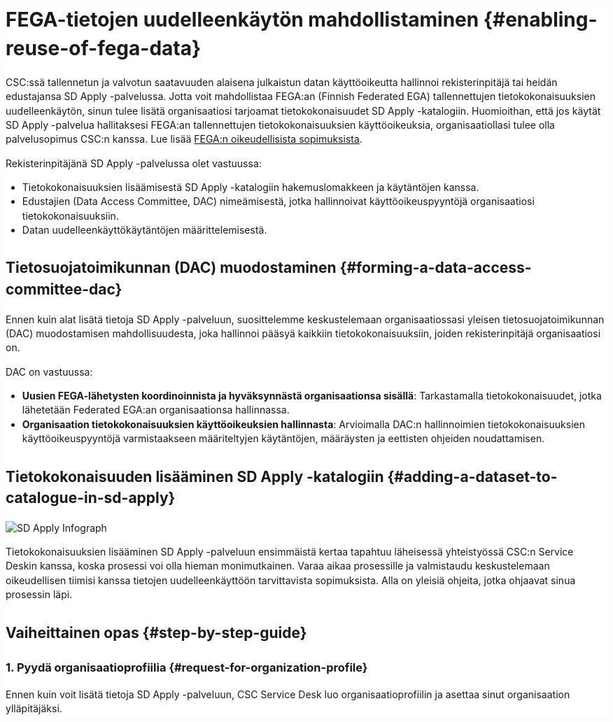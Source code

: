 # FEGA-tietojen uudelleenkäytön mahdollistaminen {#enabling-reuse-of-fega-data}

CSC:ssä tallennetun ja valvotun saatavuuden alaisena julkaistun datan käyttöoikeutta hallinnoi rekisterinpitäjä tai heidän edustajansa SD Apply -palvelussa. Jotta voit mahdollistaa FEGA:an (Finnish Federated EGA) tallennettujen tietokokonaisuuksien uudelleenkäytön, sinun tulee lisätä organisaatiosi tarjoamat tietokokonaisuudet SD Apply -katalogiin. Huomioithan, että jos käytät SD Apply -palvelua hallitaksesi FEGA:an tallennettujen tietokokonaisuuksien käyttöoikeuksia, organisaatiollasi tulee olla palvelusopimus CSC:n kanssa. Lue lisää [FEGA:n oikeudellisista sopimuksista](./fega-submission.md#step-1-legal-agreements-data-access-committee-and-policies).

Rekisterinpitäjänä SD Apply -palvelussa olet vastuussa:

* Tietokokonaisuuksien lisäämisestä SD Apply -katalogiin hakemuslomakkeen ja käytäntöjen kanssa.
* Edustajien (Data Access Committee, DAC) nimeämisestä, jotka hallinnoivat käyttöoikeuspyyntöjä organisaatiosi tietokokonaisuuksiin.
* Datan uudelleenkäyttökäytäntöjen määrittelemisestä.

## Tietosuojatoimikunnan (DAC) muodostaminen {#forming-a-data-access-committee-dac}

Ennen kuin alat lisätä tietoja SD Apply -palveluun, suosittelemme keskustelemaan organisaatiossasi yleisen tietosuojatoimikunnan (DAC) muodostamisen mahdollisuudesta, joka hallinnoi pääsyä kaikkiin tietokokonaisuuksiin, joiden rekisterinpitäjä organisaatiosi on.

DAC on vastuussa:

- **Uusien FEGA-lähetysten koordinoinnista ja hyväksynnästä organisaationsa sisällä**: Tarkastamalla tietokokonaisuudet, jotka lähetetään Federated EGA:an organisaationsa hallinnassa.
- **Organisaation tietokokonaisuuksien käyttöoikeuksien hallinnasta**: Arvioimalla DAC:n hallinnoimien tietokokonaisuuksien käyttöoikeuspyyntöjä varmistaakseen määriteltyjen käytäntöjen, määräysten ja eettisten ohjeiden noudattamisen.

## Tietokokonaisuuden lisääminen SD Apply -katalogiin {#adding-a-dataset-to-catalogue-in-sd-apply}

![SD Apply Infograph](https://a3s.fi/docs-files/sensitive-data/SD_Apply/SD_Apply_infographic.png)

Tietokokonaisuuksien lisääminen SD Apply -palveluun ensimmäistä kertaa tapahtuu läheisessä yhteistyössä CSC:n Service Deskin kanssa, koska prosessi voi olla hieman monimutkainen. Varaa aikaa prosessille ja valmistaudu keskustelemaan oikeudellisen tiimisi kanssa tietojen uudelleenkäyttöön tarvittavista sopimuksista. Alla on yleisiä ohjeita, jotka ohjaavat sinua prosessin läpi.

## Vaiheittainen opas {#step-by-step-guide}

### 1. Pyydä organisaatioprofiilia {#request-for-organization-profile}

Ennen kuin voit lisätä tietoja SD Apply -palveluun, CSC Service Desk luo organisaatioprofiilin ja asettaa sinut organisaation ylläpitäjäksi.
